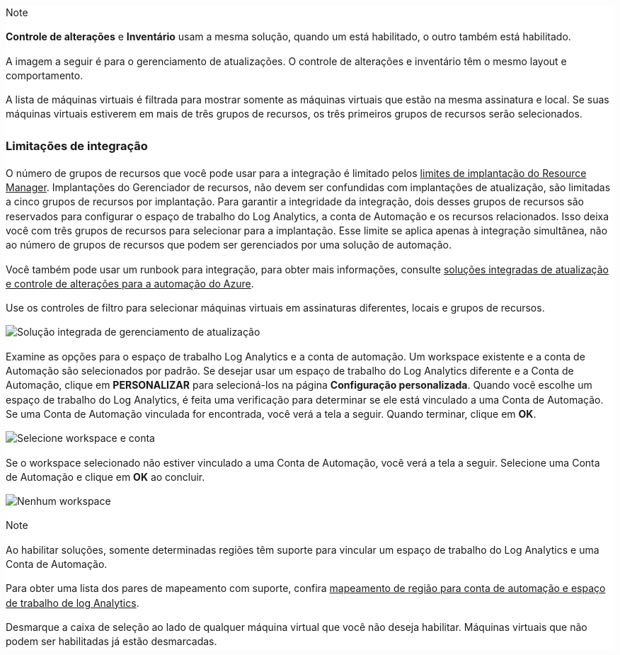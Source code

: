 > [!NOTE]
> **Controle de alterações** e **Inventário** usam a mesma solução, quando um está habilitado, o outro também está habilitado.

A imagem a seguir é para o gerenciamento de atualizações. O controle de alterações e inventário têm o mesmo layout e comportamento.

A lista de máquinas virtuais é filtrada para mostrar somente as máquinas virtuais que estão na mesma assinatura e local. Se suas máquinas virtuais estiverem em mais de três grupos de recursos, os três primeiros grupos de recursos serão selecionados.

### <a name="resource-group-limit"></a> Limitações de integração

O número de grupos de recursos que você pode usar para a integração é limitado pelos [limites de implantação do Resource Manager](../azure-resource-manager/templates/cross-resource-group-deployment.md). Implantações do Gerenciador de recursos, não devem ser confundidas com implantações de atualização, são limitadas a cinco grupos de recursos por implantação. Para garantir a integridade da integração, dois desses grupos de recursos são reservados para configurar o espaço de trabalho do Log Analytics, a conta de Automação e os recursos relacionados. Isso deixa você com três grupos de recursos para selecionar para a implantação. Esse limite se aplica apenas à integração simultânea, não ao número de grupos de recursos que podem ser gerenciados por uma solução de automação.

Você também pode usar um runbook para integração, para obter mais informações, consulte [soluções integradas de atualização e controle de alterações para a automação do Azure](automation-onboard-solutions.md).

Use os controles de filtro para selecionar máquinas virtuais em assinaturas diferentes, locais e grupos de recursos.

![Solução integrada de gerenciamento de atualização](media/automation-onboard-solutions-from-browse/onboardsolutions.png)

Examine as opções para o espaço de trabalho Log Analytics e a conta de automação. Um workspace existente e a conta de Automação são selecionados por padrão. Se desejar usar um espaço de trabalho do Log Analytics diferente e a Conta de Automação, clique em **PERSONALIZAR** para selecioná-los na página **Configuração personalizada**. Quando você escolhe um espaço de trabalho do Log Analytics, é feita uma verificação para determinar se ele está vinculado a uma Conta de Automação. Se uma Conta de Automação vinculada for encontrada, você verá a tela a seguir. Quando terminar, clique em **OK**.

![Selecione workspace e conta](media/automation-onboard-solutions-from-browse/selectworkspaceandaccount.png)

Se o workspace selecionado não estiver vinculado a uma Conta de Automação, você verá a tela a seguir. Selecione uma Conta de Automação e clique em **OK** ao concluir.

![Nenhum workspace](media/automation-onboard-solutions-from-browse/no-workspace.png)

> [!NOTE]
> Ao habilitar soluções, somente determinadas regiões têm suporte para vincular um espaço de trabalho do Log Analytics e uma Conta de Automação.
>
> Para obter uma lista dos pares de mapeamento com suporte, confira [mapeamento de região para conta de automação e espaço de trabalho de log Analytics](how-to/region-mappings.md).

Desmarque a caixa de seleção ao lado de qualquer máquina virtual que você não deseja habilitar. Máquinas virtuais que não podem ser habilitadas já estão desmarcadas.
